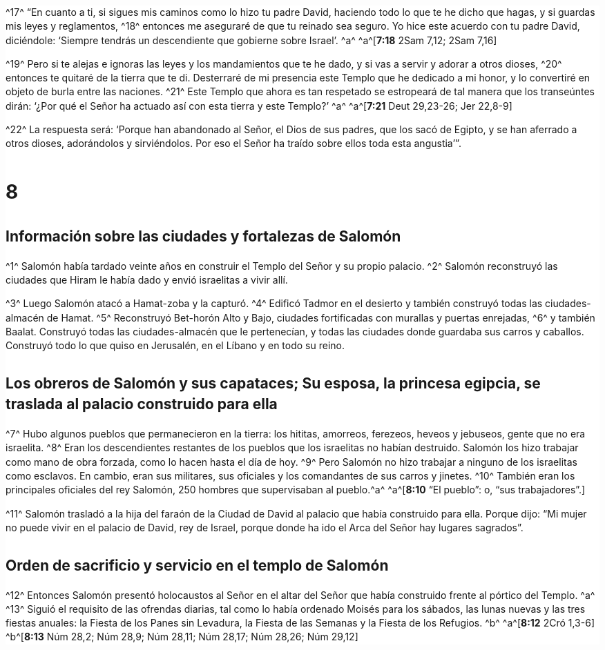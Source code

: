 ^17^ “En cuanto a ti, si sigues mis caminos como lo hizo tu padre David, haciendo todo lo que te he dicho que hagas, y si guardas mis leyes y reglamentos, ^18^ entonces me aseguraré de que tu reinado sea seguro. Yo hice este acuerdo con tu padre David, diciéndole: ‘Siempre tendrás un descendiente que gobierne sobre Israel’. ^a^ 
^a^[**7:18** 2Sam 7,12; 2Sam 7,16]

^19^ Pero si te alejas e ignoras las leyes y los mandamientos que te he dado, y si vas a servir y adorar a otros dioses, ^20^ entonces te quitaré de la tierra que te di. Desterraré de mi presencia este Templo que he dedicado a mi honor, y lo convertiré en objeto de burla entre las naciones. ^21^ Este Templo que ahora es tan respetado se estropeará de tal manera que los transeúntes dirán: ‘¿Por qué el Señor ha actuado así con esta tierra y este Templo?’ ^a^ 
^a^[**7:21** Deut 29,23-26; Jer 22,8-9]

^22^ La respuesta será: ‘Porque han abandonado al Señor, el Dios de sus padres, que los sacó de Egipto, y se han aferrado a otros dioses, adorándolos y sirviéndolos. Por eso el Señor ha traído sobre ellos toda esta angustia’”. 

# 8 
## Información sobre las ciudades y fortalezas de Salomón
^1^ Salomón había tardado veinte años en construir el Templo del Señor y su propio palacio. ^2^ Salomón reconstruyó las ciudades que Hiram le había dado y envió israelitas a vivir allí. 

^3^ Luego Salomón atacó a Hamat-zoba y la capturó. ^4^ Edificó Tadmor en el desierto y también construyó todas las ciudades-almacén de Hamat. ^5^ Reconstruyó Bet-horón Alto y Bajo, ciudades fortificadas con murallas y puertas enrejadas, ^6^ y también Baalat. Construyó todas las ciudades-almacén que le pertenecían, y todas las ciudades donde guardaba sus carros y caballos. Construyó todo lo que quiso en Jerusalén, en el Líbano y en todo su reino. 

## Los obreros de Salomón y sus capataces; Su esposa, la princesa egipcia, se traslada al palacio construido para ella
^7^ Hubo algunos pueblos que permanecieron en la tierra: los hititas, amorreos, ferezeos, heveos y jebuseos, gente que no era israelita. ^8^ Eran los descendientes restantes de los pueblos que los israelitas no habían destruido. Salomón los hizo trabajar como mano de obra forzada, como lo hacen hasta el día de hoy. ^9^ Pero Salomón no hizo trabajar a ninguno de los israelitas como esclavos. En cambio, eran sus militares, sus oficiales y los comandantes de sus carros y jinetes. ^10^ También eran los principales oficiales del rey Salomón, 250 hombres que supervisaban al pueblo.^a^ 
^a^[**8:10** “El pueblo”: o, “sus trabajadores”.]

^11^ Salomón trasladó a la hija del faraón de la Ciudad de David al palacio que había construido para ella. Porque dijo: “Mi mujer no puede vivir en el palacio de David, rey de Israel, porque donde ha ido el Arca del Señor hay lugares sagrados”. 

## Orden de sacrificio y servicio en el templo de Salomón
^12^ Entonces Salomón presentó holocaustos al Señor en el altar del Señor que había construido frente al pórtico del Templo. ^a^ ^13^ Siguió el requisito de las ofrendas diarias, tal como lo había ordenado Moisés para los sábados, las lunas nuevas y las tres fiestas anuales: la Fiesta de los Panes sin Levadura, la Fiesta de las Semanas y la Fiesta de los Refugios. ^b^ 
^a^[**8:12** 2Cró 1,3-6] ^b^[**8:13** Núm 28,2; Núm 28,9; Núm 28,11; Núm 28,17; Núm 28,26; Núm 29,12]
